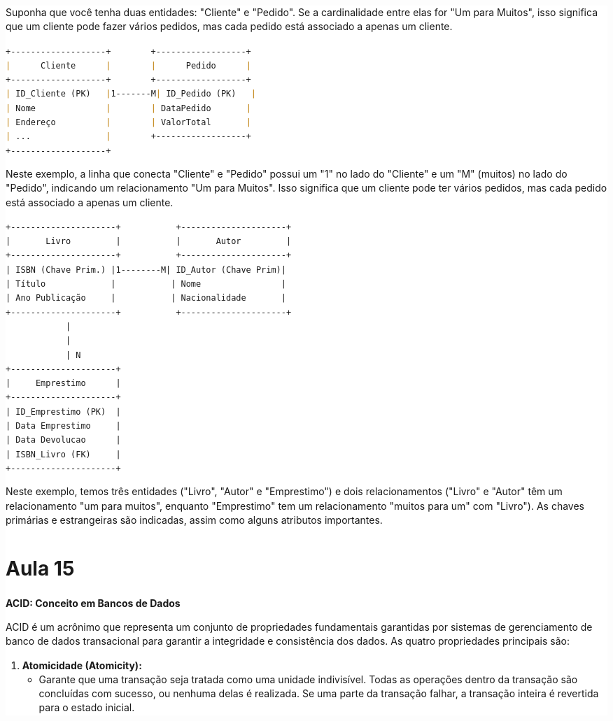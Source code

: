 Suponha que você tenha duas entidades: "Cliente" e "Pedido". Se a cardinalidade entre elas for "Um para Muitos", isso significa que um cliente pode fazer vários pedidos, mas cada pedido está associado a apenas um cliente.

```markdown
+-------------------+        +------------------+
|      Cliente      |        |      Pedido      |
+-------------------+        +------------------+
| ID_Cliente (PK)   |1-------M| ID_Pedido (PK)   |
| Nome              |        | DataPedido       |
| Endereço          |        | ValorTotal       |
| ...               |        +------------------+
+-------------------+
```

Neste exemplo, a linha que conecta "Cliente" e "Pedido" possui um "1" no lado do "Cliente" e um "M" (muitos) no lado do "Pedido", indicando um relacionamento "Um para Muitos". Isso significa que um cliente pode ter vários pedidos, mas cada pedido está associado a apenas um cliente.

```
+---------------------+           +---------------------+
|       Livro         |           |       Autor         |
+---------------------+           +---------------------+
| ISBN (Chave Prim.) |1--------M| ID_Autor (Chave Prim)|
| Título             |           | Nome                |
| Ano Publicação     |           | Nacionalidade       |
+---------------------+           +---------------------+
            |
            |
            | N
+---------------------+
|     Emprestimo      |
+---------------------+
| ID_Emprestimo (PK)  |
| Data Emprestimo     |
| Data Devolucao      |
| ISBN_Livro (FK)     |
+---------------------+
```

Neste exemplo, temos três entidades ("Livro", "Autor" e "Emprestimo") e dois relacionamentos ("Livro" e "Autor" têm um relacionamento "um para muitos", enquanto "Emprestimo" tem um relacionamento "muitos para um" com "Livro"). As chaves primárias e estrangeiras são indicadas, assim como alguns atributos importantes.

# Aula 15

**ACID: Conceito em Bancos de Dados**

ACID é um acrônimo que representa um conjunto de propriedades fundamentais garantidas por sistemas de gerenciamento de banco de dados transacional para garantir a integridade e consistência dos dados. As quatro propriedades principais são:

1. **Atomicidade (Atomicity):**
   - Garante que uma transação seja tratada como uma unidade indivisível. Todas as operações dentro da transação são concluídas com sucesso, ou nenhuma delas é realizada. Se uma parte da transação falhar, a transação inteira é revertida para o estado inicial.
